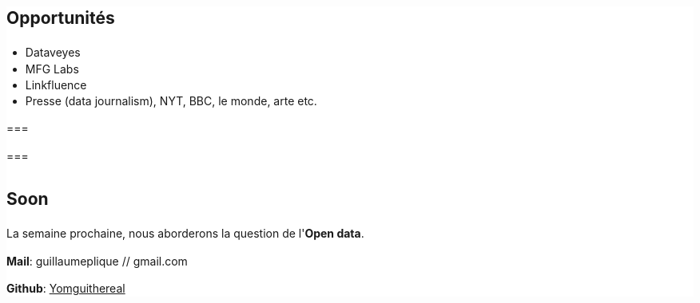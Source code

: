 ## Opportunités

* Dataveyes
* MFG Labs
* Linkfluence
* Presse (data journalism), NYT, BBC, le monde, arte etc.

===



===

## Soon

La semaine prochaine, nous aborderons la question de l'**Open data**.

**Mail**: guillaumeplique // gmail.com

**Github**: [Yomguithereal](https://github.com/Yomguithereal)

